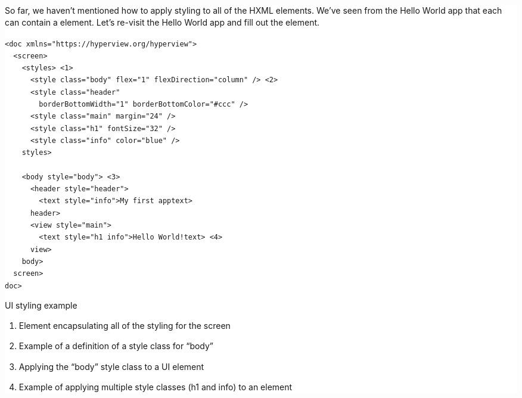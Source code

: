 So far, we haven’t mentioned how to apply styling to all of the HXML elements. We’ve seen from the Hello World app that each can contain a element. Let’s re-visit the Hello World app and fill out the element.

    <doc xmlns="https://hyperview.org/hyperview">
      <screen>
        <styles> <1>
          <style class="body" flex="1" flexDirection="column" /> <2>
          <style class="header"
            borderBottomWidth="1" borderBottomColor="#ccc" />
          <style class="main" margin="24" />
          <style class="h1" fontSize="32" />
          <style class="info" color="blue" />
        styles>
    
        <body style="body"> <3>
          <header style="header">
            <text style="info">My first apptext>
          header>
          <view style="main">
            <text style="h1 info">Hello World!text> <4>
          view>
        body>
      screen>
    doc>

UI styling example

1.  Element encapsulating all of the styling for the screen
    
2.  Example of a definition of a style class for “body”
    
3.  Applying the “body” style class to a UI element
    
4.  Example of applying multiple style classes (h1 and info) to an element
    
